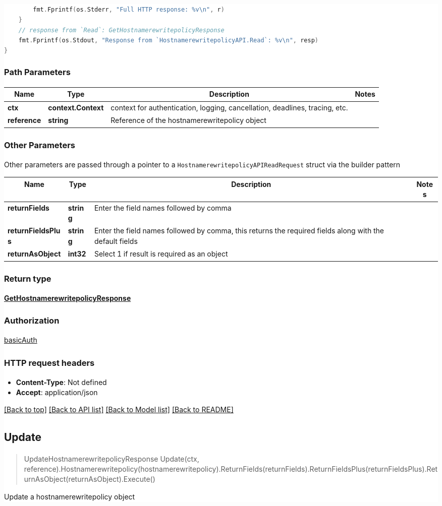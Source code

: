 ```go
		fmt.Fprintf(os.Stderr, "Full HTTP response: %v\n", r)
	}
	// response from `Read`: GetHostnamerewritepolicyResponse
	fmt.Fprintf(os.Stdout, "Response from `HostnamerewritepolicyAPI.Read`: %v\n", resp)
}
```

### Path Parameters


Name | Type | Description  | Notes
------------- | ------------- | ------------- | -------------
**ctx** | **context.Context** | context for authentication, logging, cancellation, deadlines, tracing, etc.
**reference** | **string** | Reference of the hostnamerewritepolicy object | 

### Other Parameters

Other parameters are passed through a pointer to a `HostnamerewritepolicyAPIReadRequest` struct via the builder pattern


Name | Type | Description  | Notes
------------- | ------------- | ------------- | -------------
**returnFields** | **string** | Enter the field names followed by comma | 
**returnFieldsPlus** | **string** | Enter the field names followed by comma, this returns the required fields along with the default fields | 
**returnAsObject** | **int32** | Select 1 if result is required as an object | 

### Return type

[**GetHostnamerewritepolicyResponse**](GetHostnamerewritepolicyResponse.md)

### Authorization

[basicAuth](../README.md#basicAuth)

### HTTP request headers

- **Content-Type**: Not defined
- **Accept**: application/json

[[Back to top]](#) [[Back to API list]](../README.md#documentation-for-api-endpoints)
[[Back to Model list]](../README.md#documentation-for-models)
[[Back to README]](../README.md)


## Update

> UpdateHostnamerewritepolicyResponse Update(ctx, reference).Hostnamerewritepolicy(hostnamerewritepolicy).ReturnFields(returnFields).ReturnFieldsPlus(returnFieldsPlus).ReturnAsObject(returnAsObject).Execute()

Update a hostnamerewritepolicy object
